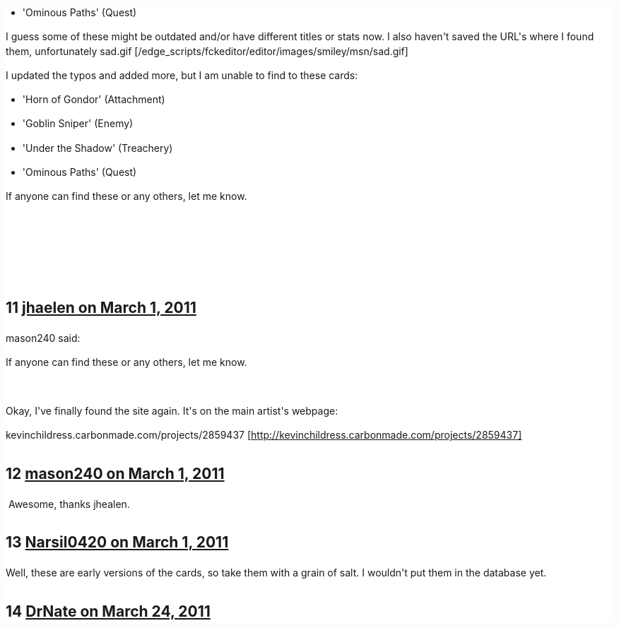 - 'Ominous Paths' (Quest)

I guess some of these might be outdated and/or have different titles or stats now. I also haven't saved the URL's where I found them, unfortunately sad.gif [/edge_scripts/fckeditor/editor/images/smiley/msn/sad.gif]



I updated the typos and added more, but I am unable to find to these cards:

- 'Horn of Gondor' (Attachment)

- 'Goblin Sniper' (Enemy)

- 'Under the Shadow' (Treachery)

- 'Ominous Paths' (Quest)

If anyone can find these or any others, let me know.

 

 

 

## 11 [jhaelen on March 1, 2011](https://community.fantasyflightgames.com/topic/42969-the-lord-of-the-rings-living-card-game-database-lotrlcgcom-is-now-completed/?do=findComment&comment=431285)

mason240 said:

If anyone can find these or any others, let me know.

 

Okay, I've finally found the site again. It's on the main artist's webpage:

kevinchildress.carbonmade.com/projects/2859437 [http://kevinchildress.carbonmade.com/projects/2859437]

## 12 [mason240 on March 1, 2011](https://community.fantasyflightgames.com/topic/42969-the-lord-of-the-rings-living-card-game-database-lotrlcgcom-is-now-completed/?do=findComment&comment=431459)

 Awesome, thanks jhealen.

## 13 [Narsil0420 on March 1, 2011](https://community.fantasyflightgames.com/topic/42969-the-lord-of-the-rings-living-card-game-database-lotrlcgcom-is-now-completed/?do=findComment&comment=431521)

Well, these are early versions of the cards, so take them with a grain of salt. I wouldn't put them in the database yet.

## 14 [DrNate on March 24, 2011](https://community.fantasyflightgames.com/topic/42969-the-lord-of-the-rings-living-card-game-database-lotrlcgcom-is-now-completed/?do=findComment&comment=443517)
